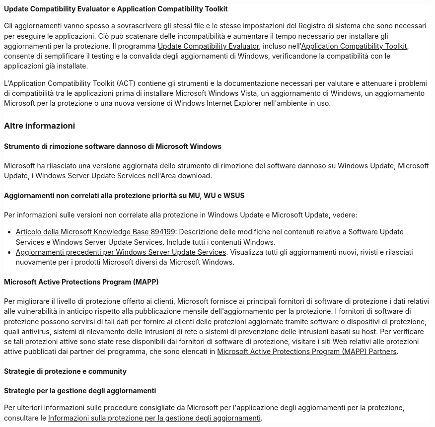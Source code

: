 **Update Compatibility Evaluator e Application Compatibility Toolkit**

Gli aggiornamenti vanno spesso a sovrascrivere gli stessi file e le stesse impostazioni del Registro di sistema che sono necessari per eseguire le applicazioni. Ciò può scatenare delle incompatibilità e aumentare il tempo necessario per installare gli aggiornamenti per la protezione. Il programma [Update Compatibility Evaluator](http://technet.microsoft.com/it-it/library/cc766043(ws.10).aspx), incluso nell'[Application Compatibility Toolkit](http://www.microsoft.com/downloads/details.aspx?familyid=24da89e9-b581-47b0-b45e-492dd6da2971&displaylang=en), consente di semplificare il testing e la convalida degli aggiornamenti di Windows, verificandone la compatibilità con le applicazioni già installate.

L'Application Compatibility Toolkit (ACT) contiene gli strumenti e la documentazione necessari per valutare e attenuare i problemi di compatibilità tra le applicazioni prima di installare Microsoft Windows Vista, un aggiornamento di Windows, un aggiornamento Microsoft per la protezione o una nuova versione di Windows Internet Explorer nell'ambiente in uso.

### Altre informazioni

#### Strumento di rimozione software dannoso di Microsoft Windows

Microsoft ha rilasciato una versione aggiornata dello strumento di rimozione del software dannoso su Windows Update, Microsoft Update, i Windows Server Update Services nell'Area download.

#### Aggiornamenti non correlati alla protezione priorità su MU, WU e WSUS

Per informazioni sulle versioni non correlate alla protezione in Windows Update e Microsoft Update, vedere:

-   [Articolo della Microsoft Knowledge Base 894199](http://support.microsoft.com/kb/894199): Descrizione delle modifiche nei contenuti relative a Software Update Services e Windows Server Update Services. Include tutti i contenuti Windows.
-   [Aggiornamenti precedenti per Windows Server Update Services](http://technet.microsoft.com/it-it/windowsserver/bb456965.aspx). Visualizza tutti gli aggiornamenti nuovi, rivisti e rilasciati nuovamente per i prodotti Microsoft diversi da Microsoft Windows.

#### Microsoft Active Protections Program (MAPP)

Per migliorare il livello di protezione offerto ai clienti, Microsoft fornisce ai principali fornitori di software di protezione i dati relativi alle vulnerabilità in anticipo rispetto alla pubblicazione mensile dell'aggiornamento per la protezione. I fornitori di software di protezione possono servirsi di tali dati per fornire ai clienti delle protezioni aggiornate tramite software o dispositivi di protezione, quali antivirus, sistemi di rilevamento delle intrusioni di rete o sistemi di prevenzione delle intrusioni basati su host. Per verificare se tali protezioni attive sono state rese disponibili dai fornitori di software di protezione, visitare i siti Web relativi alle protezioni attive pubblicati dai partner del programma, che sono elencati in [Microsoft Active Protections Program (MAPP) Partners](http://go.microsoft.com/fwlink/?linkid=215201).

#### Strategie di protezione e community

**Strategie per la gestione degli aggiornamenti**

Per ulteriori informazioni sulle procedure consigliate da Microsoft per l'applicazione degli aggiornamenti per la protezione, consultare le [Informazioni sulla protezione per la gestione degli aggiornamenti](http://technet.microsoft.com/library/bb466251.aspx).
